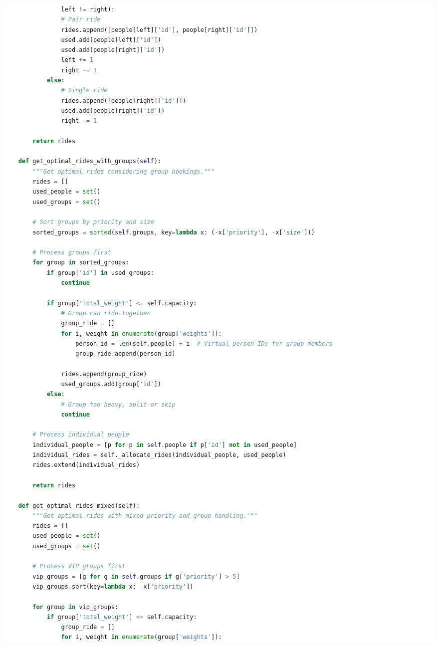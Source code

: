 ```python
                left != right):
                # Pair ride
                rides.append([people[left]['id'], people[right]['id']])
                used.add(people[left]['id'])
                used.add(people[right]['id'])
                left += 1
                right -= 1
            else:
                # Single ride
                rides.append([people[right]['id']])
                used.add(people[right]['id'])
                right -= 1
        
        return rides
    
    def get_optimal_rides_with_groups(self):
        """Get optimal rides considering group bookings."""
        rides = []
        used_people = set()
        used_groups = set()
        
        # Sort groups by priority and size
        sorted_groups = sorted(self.groups, key=lambda x: (-x['priority'], -x['size']))
        
        # Process groups first
        for group in sorted_groups:
            if group['id'] in used_groups:
                continue
            
            if group['total_weight'] <= self.capacity:
                # Group can ride together
                group_ride = []
                for i, weight in enumerate(group['weights']):
                    person_id = len(self.people) + i  # Virtual person IDs for group members
                    group_ride.append(person_id)
                
                rides.append(group_ride)
                used_groups.add(group['id'])
            else:
                # Group too heavy, split or skip
                continue
        
        # Process individual people
        individual_people = [p for p in self.people if p['id'] not in used_people]
        individual_rides = self._allocate_rides(individual_people, used_people)
        rides.extend(individual_rides)
        
        return rides
    
    def get_optimal_rides_mixed(self):
        """Get optimal rides with mixed priority and group handling."""
        rides = []
        used_people = set()
        used_groups = set()
        
        # Process VIP groups first
        vip_groups = [g for g in self.groups if g['priority'] > 5]
        vip_groups.sort(key=lambda x: -x['priority'])
        
        for group in vip_groups:
            if group['total_weight'] <= self.capacity:
                group_ride = []
                for i, weight in enumerate(group['weights']):
```